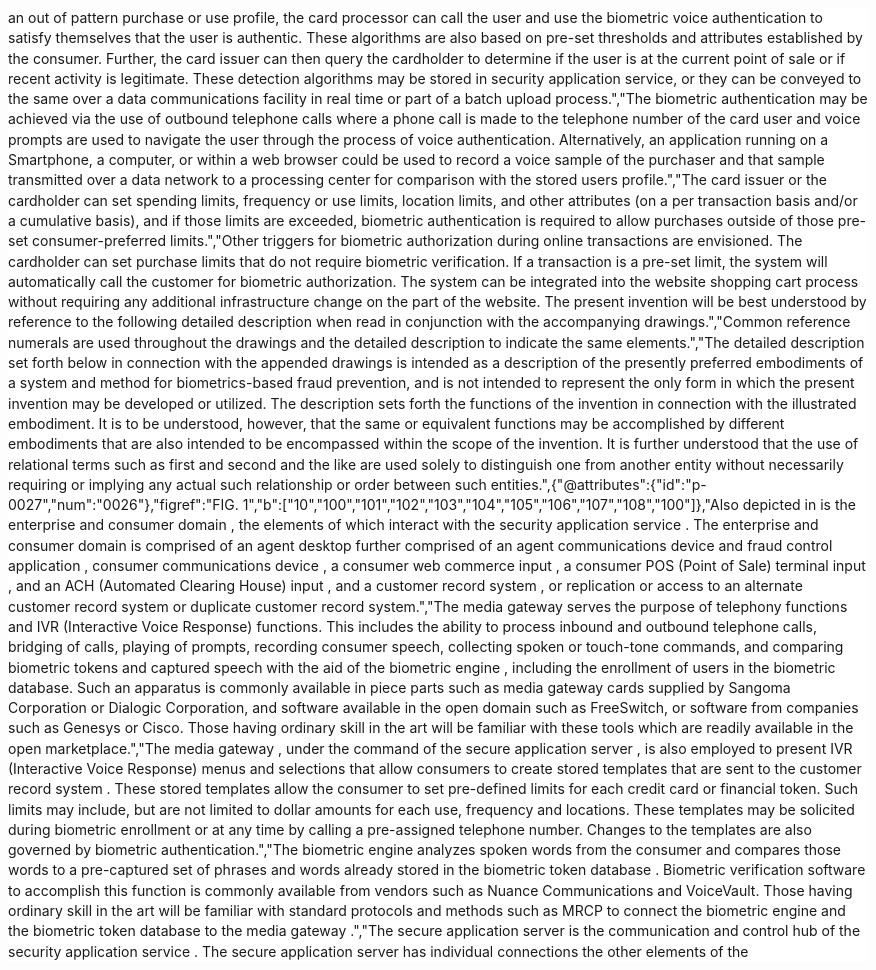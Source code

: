 an out of pattern purchase or use profile, the card processor can call the user and use the biometric voice authentication to satisfy themselves that the user is authentic. These algorithms are also based on pre-set thresholds and attributes established by the consumer. Further, the card issuer can then query the cardholder to determine if the user is at the current point of sale or if recent activity is legitimate. These detection algorithms may be stored in security application service, or they can be conveyed to the same over a data communications facility in real time or part of a batch upload process.","The biometric authentication may be achieved via the use of outbound telephone calls where a phone call is made to the telephone number of the card user and voice prompts are used to navigate the user through the process of voice authentication. Alternatively, an application running on a Smartphone, a computer, or within a web browser could be used to record a voice sample of the purchaser and that sample transmitted over a data network to a processing center for comparison with the stored users profile.","The card issuer or the cardholder can set spending limits, frequency or use limits, location limits, and other attributes (on a per transaction basis and\/or a cumulative basis), and if those limits are exceeded, biometric authentication is required to allow purchases outside of those pre-set consumer-preferred limits.","Other triggers for biometric authorization during online transactions are envisioned. The cardholder can set purchase limits that do not require biometric verification. If a transaction is a pre-set limit, the system will automatically call the customer for biometric authorization. The system can be integrated into the website shopping cart process without requiring any additional infrastructure change on the part of the website. The present invention will be best understood by reference to the following detailed description when read in conjunction with the accompanying drawings.","Common reference numerals are used throughout the drawings and the detailed description to indicate the same elements.","The detailed description set forth below in connection with the appended drawings is intended as a description of the presently preferred embodiments of a system and method for biometrics-based fraud prevention, and is not intended to represent the only form in which the present invention may be developed or utilized. The description sets forth the functions of the invention in connection with the illustrated embodiment. It is to be understood, however, that the same or equivalent functions may be accomplished by different embodiments that are also intended to be encompassed within the scope of the invention. It is further understood that the use of relational terms such as first and second and the like are used solely to distinguish one from another entity without necessarily requiring or implying any actual such relationship or order between such entities.",{"@attributes":{"id":"p-0027","num":"0026"},"figref":"FIG. 1","b":["10","100","101","102","103","104","105","106","107","108","100"]},"Also depicted in  is the enterprise and consumer domain , the elements of which interact with the security application service . The enterprise and consumer domain  is comprised of an agent desktop  further comprised of an agent communications device  and fraud control application , consumer communications device , a consumer web commerce input , a consumer POS (Point of Sale) terminal input , and an ACH (Automated Clearing House) input , and a customer record system , or replication or access to an alternate customer record system or duplicate customer record system.","The media gateway  serves the purpose of telephony functions and IVR (Interactive Voice Response) functions. This includes the ability to process inbound and outbound telephone calls, bridging of calls, playing of prompts, recording consumer speech, collecting spoken or touch-tone commands, and comparing biometric tokens and captured speech with the aid of the biometric engine , including the enrollment of users in the biometric database. Such an apparatus is commonly available in piece parts such as media gateway cards supplied by Sangoma Corporation or Dialogic Corporation, and software available in the open domain such as FreeSwitch, or software from companies such as Genesys or Cisco. Those having ordinary skill in the art will be familiar with these tools which are readily available in the open marketplace.","The media gateway , under the command of the secure application server , is also employed to present IVR (Interactive Voice Response) menus and selections that allow consumers to create stored templates that are sent to the customer record system . These stored templates allow the consumer to set pre-defined limits for each credit card or financial token. Such limits may include, but are not limited to dollar amounts for each use, frequency and locations. These templates may be solicited during biometric enrollment or at any time by calling a pre-assigned telephone number. Changes to the templates are also governed by biometric authentication.","The biometric engine  analyzes spoken words from the consumer and compares those words to a pre-captured set of phrases and words already stored in the biometric token database . Biometric verification software to accomplish this function is commonly available from vendors such as Nuance Communications and VoiceVault. Those having ordinary skill in the art will be familiar with standard protocols and methods such as MRCP to connect the biometric engine  and the biometric token database  to the media gateway .","The secure application server  is the communication and control hub of the security application service . The secure application server  has individual connections the other elements of the